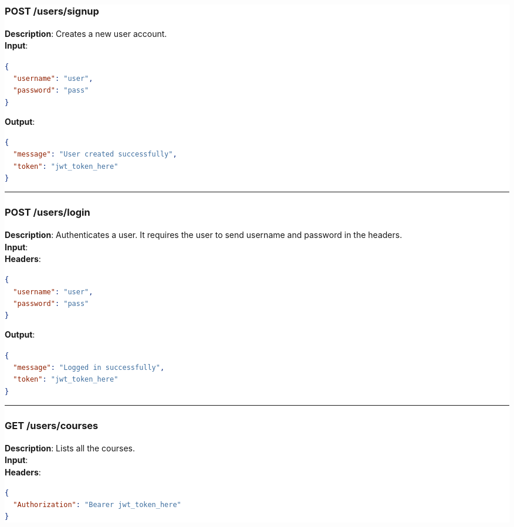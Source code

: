 ### POST /users/signup

**Description**: Creates a new user account.  
**Input**:

```json
{
  "username": "user",
  "password": "pass"
}
```

**Output**:

```json
{
  "message": "User created successfully",
  "token": "jwt_token_here"
}
```

---

### POST /users/login

**Description**: Authenticates a user. It requires the user to send username and password in the headers.  
**Input**:  
**Headers**:

```json
{
  "username": "user",
  "password": "pass"
}
```

**Output**:

```json
{
  "message": "Logged in successfully",
  "token": "jwt_token_here"
}
```

---

### GET /users/courses

**Description**: Lists all the courses.  
**Input**:  
**Headers**:

```json
{
  "Authorization": "Bearer jwt_token_here"
}
```
